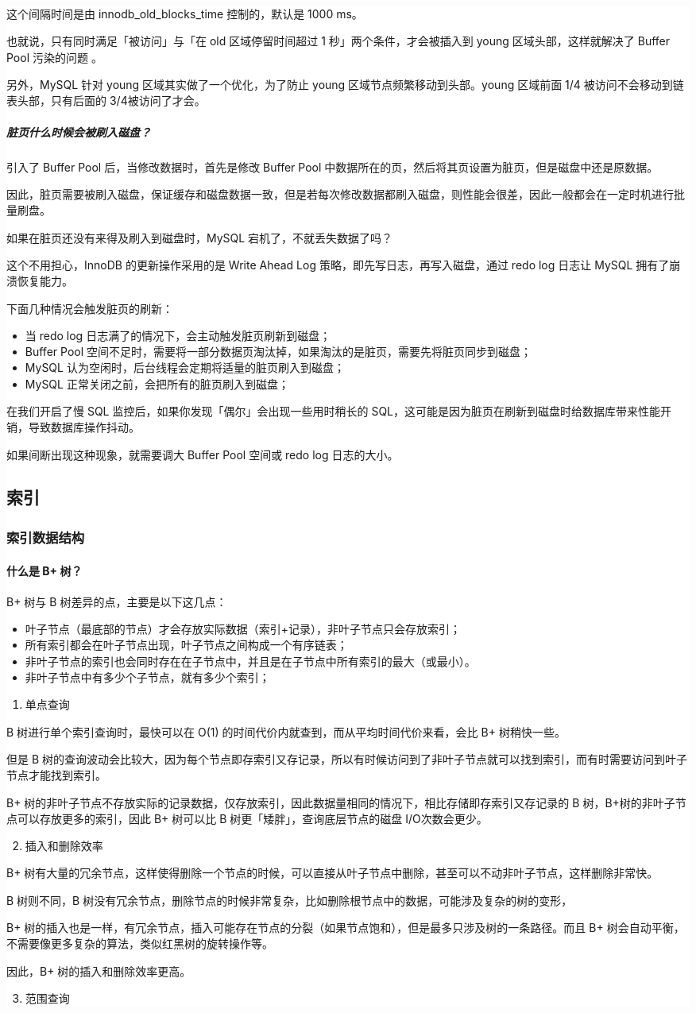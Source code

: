 这个间隔时间是由 innodb_old_blocks_time 控制的，默认是 1000 ms。

也就说，只有同时满足「被访问」与「在 old 区域停留时间超过 1 秒」两个条件，才会被插入到 young 区域头部，这样就解决了 Buffer Pool 污染的问题 。

另外，MySQL 针对 young 区域其实做了一个优化，为了防止 young 区域节点频繁移动到头部。young 区域前面 1/4 被访问不会移动到链表头部，只有后面的 3/4被访问了才会。

##### 脏页什么时候会被刷入磁盘？

引入了 Buffer Pool 后，当修改数据时，首先是修改 Buffer Pool 中数据所在的页，然后将其页设置为脏页，但是磁盘中还是原数据。

因此，脏页需要被刷入磁盘，保证缓存和磁盘数据一致，但是若每次修改数据都刷入磁盘，则性能会很差，因此一般都会在一定时机进行批量刷盘。

如果在脏页还没有来得及刷入到磁盘时，MySQL 宕机了，不就丢失数据了吗？

这个不用担心，InnoDB 的更新操作采用的是 Write Ahead Log 策略，即先写日志，再写入磁盘，通过 redo log 日志让 MySQL 拥有了崩溃恢复能力。

下面几种情况会触发脏页的刷新：

- 当 redo log 日志满了的情况下，会主动触发脏页刷新到磁盘；
- Buffer Pool 空间不足时，需要将一部分数据页淘汰掉，如果淘汰的是脏页，需要先将脏页同步到磁盘；
- MySQL 认为空闲时，后台线程会定期将适量的脏页刷入到磁盘；
- MySQL 正常关闭之前，会把所有的脏页刷入到磁盘；

在我们开启了慢 SQL 监控后，如果你发现「偶尔」会出现一些用时稍长的 SQL，这可能是因为脏页在刷新到磁盘时给数据库带来性能开销，导致数据库操作抖动。

如果间断出现这种现象，就需要调大 Buffer Pool 空间或 redo log 日志的大小。

## 索引

### 索引数据结构

#### 什么是 B+ 树？

B+ 树与 B 树差异的点，主要是以下这几点：

- 叶子节点（最底部的节点）才会存放实际数据（索引+记录），非叶子节点只会存放索引；
- 所有索引都会在叶子节点出现，叶子节点之间构成一个有序链表；
- 非叶子节点的索引也会同时存在在子节点中，并且是在子节点中所有索引的最大（或最小）。
- 非叶子节点中有多少个子节点，就有多少个索引；

1. 单点查询

B 树进行单个索引查询时，最快可以在 O(1) 的时间代价内就查到，而从平均时间代价来看，会比 B+ 树稍快一些。

但是 B 树的查询波动会比较大，因为每个节点即存索引又存记录，所以有时候访问到了非叶子节点就可以找到索引，而有时需要访问到叶子节点才能找到索引。

B+ 树的非叶子节点不存放实际的记录数据，仅存放索引，因此数据量相同的情况下，相比存储即存索引又存记录的 B 树，B+树的非叶子节点可以存放更多的索引，因此 B+ 树可以比 B 树更「矮胖」，查询底层节点的磁盘 I/O次数会更少。

2. 插入和删除效率

B+ 树有大量的冗余节点，这样使得删除一个节点的时候，可以直接从叶子节点中删除，甚至可以不动非叶子节点，这样删除非常快。

B 树则不同，B 树没有冗余节点，删除节点的时候非常复杂，比如删除根节点中的数据，可能涉及复杂的树的变形，

B+ 树的插入也是一样，有冗余节点，插入可能存在节点的分裂（如果节点饱和），但是最多只涉及树的一条路径。而且 B+ 树会自动平衡，不需要像更多复杂的算法，类似红黑树的旋转操作等。

因此，B+ 树的插入和删除效率更高。

3. 范围查询
